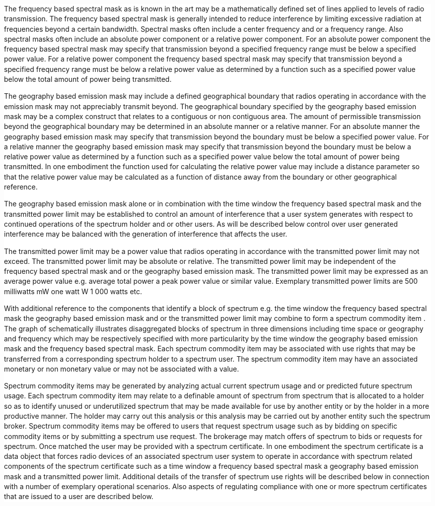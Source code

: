 The frequency based spectral mask as is known in the art may be a mathematically defined set of lines applied to levels of radio transmission. The frequency based spectral mask is generally intended to reduce interference by limiting excessive radiation at frequencies beyond a certain bandwidth. Spectral masks often include a center frequency and or a frequency range. Also spectral masks often include an absolute power component or a relative power component. For an absolute power component the frequency based spectral mask may specify that transmission beyond a specified frequency range must be below a specified power value. For a relative power component the frequency based spectral mask may specify that transmission beyond a specified frequency range must be below a relative power value as determined by a function such as a specified power value below the total amount of power being transmitted.

The geography based emission mask may include a defined geographical boundary that radios operating in accordance with the emission mask may not appreciably transmit beyond. The geographical boundary specified by the geography based emission mask may be a complex construct that relates to a contiguous or non contiguous area. The amount of permissible transmission beyond the geographical boundary may be determined in an absolute manner or a relative manner. For an absolute manner the geography based emission mask may specify that transmission beyond the boundary must be below a specified power value. For a relative manner the geography based emission mask may specify that transmission beyond the boundary must be below a relative power value as determined by a function such as a specified power value below the total amount of power being transmitted. In one embodiment the function used for calculating the relative power value may include a distance parameter so that the relative power value may be calculated as a function of distance away from the boundary or other geographical reference.

The geography based emission mask alone or in combination with the time window the frequency based spectral mask and the transmitted power limit may be established to control an amount of interference that a user system generates with respect to continued operations of the spectrum holder and or other users. As will be described below control over user generated interference may be balanced with the generation of interference that affects the user.

The transmitted power limit may be a power value that radios operating in accordance with the transmitted power limit may not exceed. The transmitted power limit may be absolute or relative. The transmitted power limit may be independent of the frequency based spectral mask and or the geography based emission mask. The transmitted power limit may be expressed as an average power value e.g. average total power a peak power value or similar value. Exemplary transmitted power limits are 500 milliwatts mW one watt W 1 000 watts etc.

With additional reference to the components that identify a block of spectrum e.g. the time window the frequency based spectral mask the geography based emission mask and or the transmitted power limit may combine to form a spectrum commodity item . The graph of schematically illustrates disaggregated blocks of spectrum in three dimensions including time space or geography and frequency which may be respectively specified with more particularity by the time window the geography based emission mask and the frequency based spectral mask. Each spectrum commodity item may be associated with use rights that may be transferred from a corresponding spectrum holder to a spectrum user. The spectrum commodity item may have an associated monetary or non monetary value or may not be associated with a value.

Spectrum commodity items may be generated by analyzing actual current spectrum usage and or predicted future spectrum usage. Each spectrum commodity item may relate to a definable amount of spectrum from spectrum that is allocated to a holder so as to identify unused or underutilized spectrum that may be made available for use by another entity or by the holder in a more productive manner. The holder may carry out this analysis or this analysis may be carried out by another entity such the spectrum broker. Spectrum commodity items may be offered to users that request spectrum usage such as by bidding on specific commodity items or by submitting a spectrum use request. The brokerage may match offers of spectrum to bids or requests for spectrum. Once matched the user may be provided with a spectrum certificate. In one embodiment the spectrum certificate is a data object that forces radio devices of an associated spectrum user system to operate in accordance with spectrum related components of the spectrum certificate such as a time window a frequency based spectral mask a geography based emission mask and a transmitted power limit. Additional details of the transfer of spectrum use rights will be described below in connection with a number of exemplary operational scenarios. Also aspects of regulating compliance with one or more spectrum certificates that are issued to a user are described below.
